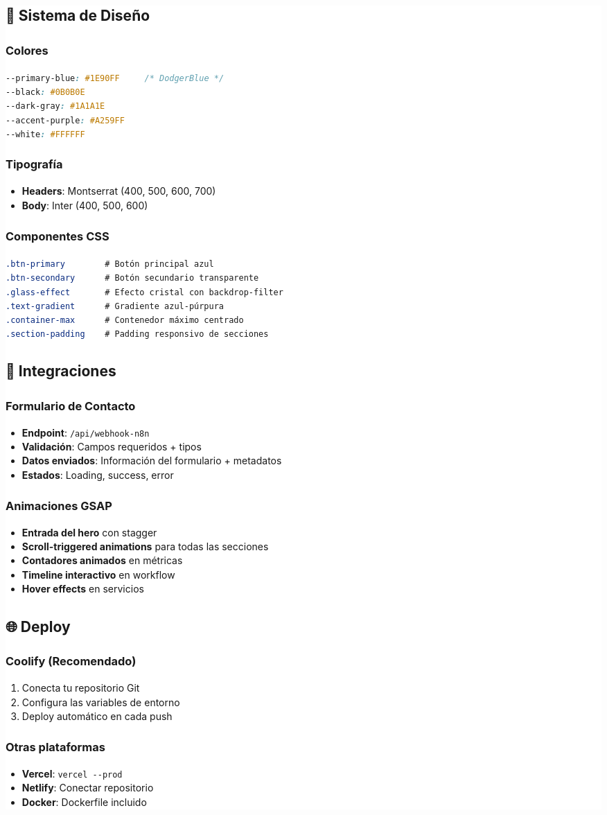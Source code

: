 ## 🎨 Sistema de Diseño

### Colores
```css
--primary-blue: #1E90FF     /* DodgerBlue */
--black: #0B0B0E
--dark-gray: #1A1A1E
--accent-purple: #A259FF
--white: #FFFFFF
```

### Tipografía
- **Headers**: Montserrat (400, 500, 600, 700)
- **Body**: Inter (400, 500, 600)

### Componentes CSS
```css
.btn-primary        # Botón principal azul
.btn-secondary      # Botón secundario transparente
.glass-effect       # Efecto cristal con backdrop-filter
.text-gradient      # Gradiente azul-púrpura
.container-max      # Contenedor máximo centrado
.section-padding    # Padding responsivo de secciones
```

## 🔧 Integraciones

### Formulario de Contacto
- **Endpoint**: `/api/webhook-n8n`
- **Validación**: Campos requeridos + tipos
- **Datos enviados**: Información del formulario + metadatos
- **Estados**: Loading, success, error

### Animaciones GSAP
- **Entrada del hero** con stagger
- **Scroll-triggered animations** para todas las secciones
- **Contadores animados** en métricas
- **Timeline interactivo** en workflow
- **Hover effects** en servicios

## 🌐 Deploy

### Coolify (Recomendado)
1. Conecta tu repositorio Git
2. Configura las variables de entorno
3. Deploy automático en cada push

### Otras plataformas
- **Vercel**: `vercel --prod`
- **Netlify**: Conectar repositorio
- **Docker**: Dockerfile incluido
